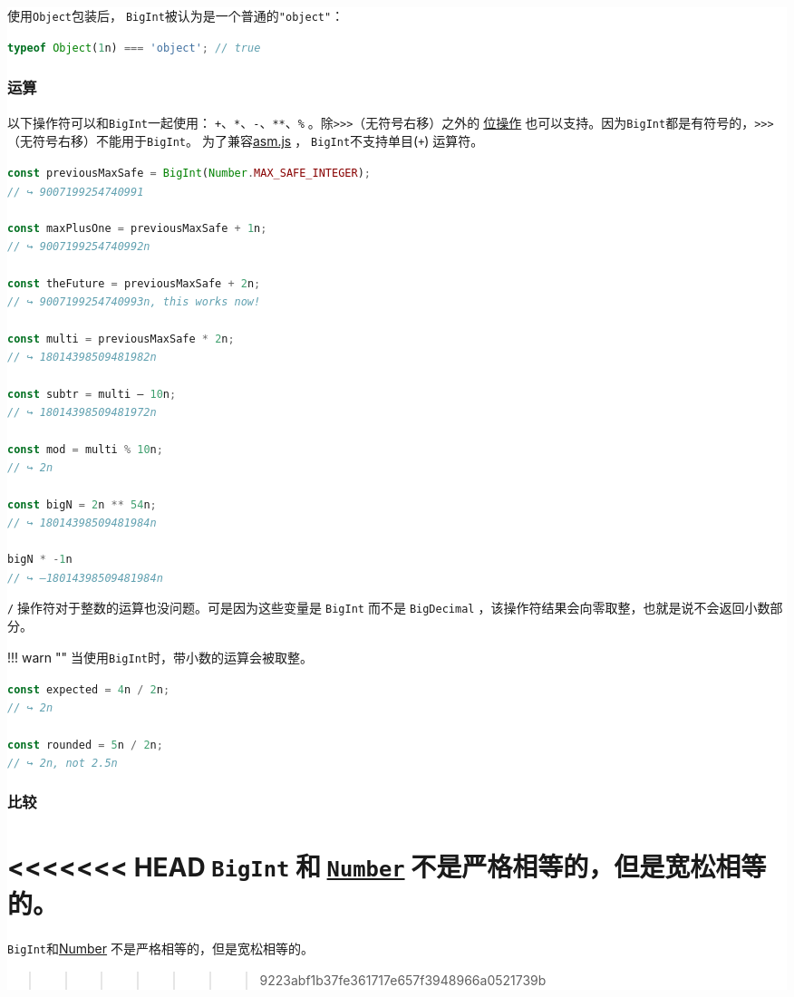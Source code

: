 使用`Object`包装后， `BigInt`被认为是一个普通的`"object"`：

``` JavaScript
typeof Object(1n) === 'object'; // true
```

### 运算

以下操作符可以和`BigInt`一起使用： `+`、`*`、`-`、`**`、`%` 。除`>>>`（无符号右移）之外的
 [位操作](/zh-hans/webfrontend/Bitwise_Operators) 也可以支持。因为`BigInt`都是有符号的，`>>>`（无符号右移）不能用于`BigInt`。
 为了兼容[asm.js](https://github.com/tc39/proposal-bigint/blob/master/ADVANCED.md#dont-break-asmjs) ，
 `BigInt`不支持单目(`+`) 运算符。

```JavaScript
const previousMaxSafe = BigInt(Number.MAX_SAFE_INTEGER);
// ↪ 9007199254740991

const maxPlusOne = previousMaxSafe + 1n;
// ↪ 9007199254740992n

const theFuture = previousMaxSafe + 2n;
// ↪ 9007199254740993n, this works now!

const multi = previousMaxSafe * 2n;
// ↪ 18014398509481982n

const subtr = multi – 10n;
// ↪ 18014398509481972n

const mod = multi % 10n;
// ↪ 2n

const bigN = 2n ** 54n;
// ↪ 18014398509481984n

bigN * -1n
// ↪ –18014398509481984n
```

`/` 操作符对于整数的运算也没问题。可是因为这些变量是 `BigInt` 而不是 `BigDecimal` ，该操作符结果会向零取整，也就是说不会返回小数部分。

!!! warn ""
    当使用`BigInt`时，带小数的运算会被取整。

```JavaScript
const expected = 4n / 2n;
// ↪ 2n

const rounded = 5n / 2n;
// ↪ 2n, not 2.5n
```

### 比较

<<<<<<< HEAD
`BigInt` 和 [`Number`](/zh-hans/webfrontend/Number) 不是严格相等的，但是宽松相等的。
=======
`BigInt`和[Number](/zh-hans/webfrontend/Number) 不是严格相等的，但是宽松相等的。
>>>>>>> 9223abf1b37fe361717e657f3948966a0521739b

